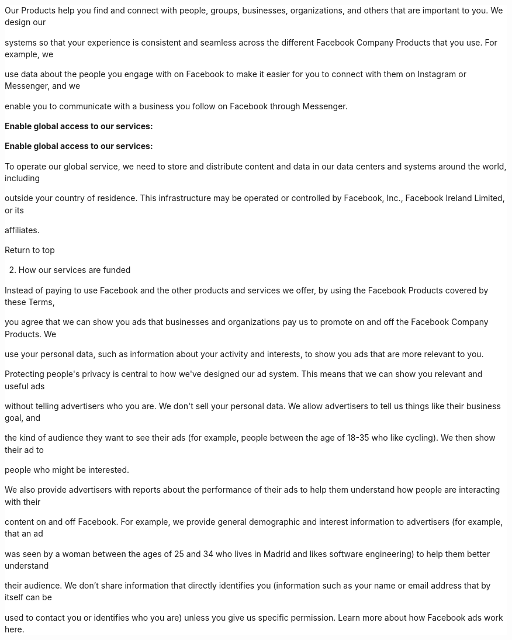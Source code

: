 Our Products help you find and connect with people, groups, businesses, organizations, and others that are important to you. We design our

systems so that your experience is consistent and seamless across the different Facebook Company Products that you use. For example, we

use data about the people you engage with on Facebook to make it easier for you to connect with them on Instagram or Messenger, and we

enable you to communicate with a business you follow on Facebook through Messenger.

**Enable global access to our services:**

**Enable global access to our services:**

To operate our global service, we need to store and distribute content and data in our data centers and systems around the world, including

outside your country of residence. This infrastructure may be operated or controlled by Facebook, Inc., Facebook Ireland Limited, or its

affiliates.

Return to top

2. How our services are funded

Instead of paying to use Facebook and the other products and services we offer, by using the Facebook Products covered by these Terms,

you agree that we can show you ads that businesses and organizations pay us to promote on and off the Facebook Company Products. We

use your personal data, such as information about your activity and interests, to show you ads that are more relevant to you.

Protecting people's privacy is central to how we've designed our ad system. This means that we can show you relevant and useful ads

without telling advertisers who you are. We don't sell your personal data. We allow advertisers to tell us things like their business goal, and

the kind of audience they want to see their ads (for example, people between the age of 18-35 who like cycling). We then show their ad to

people who might be interested.

We also provide advertisers with reports about the performance of their ads to help them understand how people are interacting with their

content on and off Facebook. For example, we provide general demographic and interest information to advertisers (for example, that an ad

was seen by a woman between the ages of 25 and 34 who lives in Madrid and likes software engineering) to help them better understand

their audience. We don’t share information that directly identifies you (information such as your name or email address that by itself can be

used to contact you or identifies who you are) unless you give us specific permission. Learn more about how Facebook ads work here.
